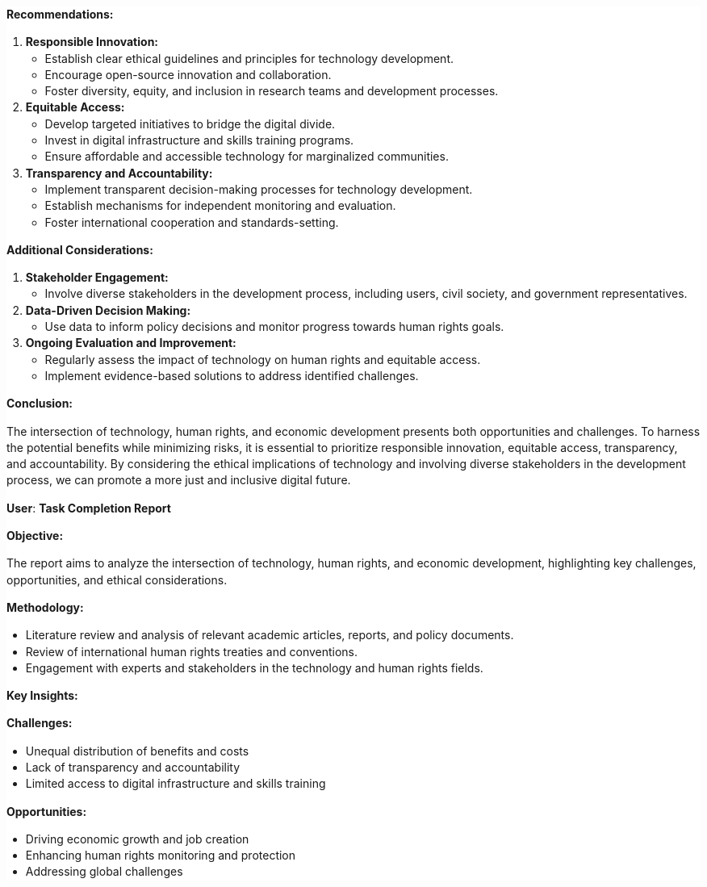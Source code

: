 **Recommendations:**

1. **Responsible Innovation:** 
	* Establish clear ethical guidelines and principles for technology development.
	* Encourage open-source innovation and collaboration.
	* Foster diversity, equity, and inclusion in research teams and development processes.
2. **Equitable Access:** 
	* Develop targeted initiatives to bridge the digital divide.
	* Invest in digital infrastructure and skills training programs.
	* Ensure affordable and accessible technology for marginalized communities.
3. **Transparency and Accountability:** 
	* Implement transparent decision-making processes for technology development.
	* Establish mechanisms for independent monitoring and evaluation.
	* Foster international cooperation and standards-setting.

**Additional Considerations:**

1. **Stakeholder Engagement:** 
	* Involve diverse stakeholders in the development process, including users, civil society, and government representatives.
2. **Data-Driven Decision Making:** 
	* Use data to inform policy decisions and monitor progress towards human rights goals.
3. **Ongoing Evaluation and Improvement:** 
	* Regularly assess the impact of technology on human rights and equitable access.
	* Implement evidence-based solutions to address identified challenges.

**Conclusion:**

The intersection of technology, human rights, and economic development presents both opportunities and challenges. To harness the potential benefits while minimizing risks, it is essential to prioritize responsible innovation, equitable access, transparency, and accountability. By considering the ethical implications of technology and involving diverse stakeholders in the development process, we can promote a more just and inclusive digital future.

**User**: **Task Completion Report**

**Objective:**

The report aims to analyze the intersection of technology, human rights, and economic development, highlighting key challenges, opportunities, and ethical considerations.

**Methodology:**

- Literature review and analysis of relevant academic articles, reports, and policy documents.
- Review of international human rights treaties and conventions.
- Engagement with experts and stakeholders in the technology and human rights fields.

**Key Insights:**

**Challenges:**

- Unequal distribution of benefits and costs
- Lack of transparency and accountability
- Limited access to digital infrastructure and skills training

**Opportunities:**

- Driving economic growth and job creation
- Enhancing human rights monitoring and protection
- Addressing global challenges
